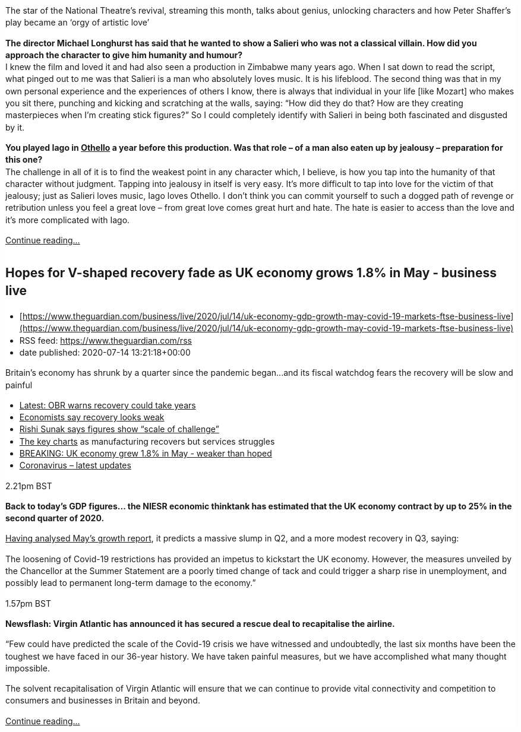 <p>The star of the National Theatre’s revival, streaming this month, talks about genius, unlocking characters and how Peter Shaffer’s play became an ‘orgy of artistic love’</p><p><strong>The director Michael Longhurst has said that he wanted to show a Salieri who was not a classical villain. How did you approach the character to give him humanity and humour?<br /></strong>I knew the film and loved it and had also seen a production in Zimbabwe many years ago. When I sat down to read the script, what pinged out to me was that Salieri is a man who absolutely loves music. It is his lifeblood. The second thing was that in my own personal experience and the experiences of others I know, there is always that individual in your life [like Mozart] who makes you sit there, punching and kicking and scratching at the walls, saying: “How did they do that? How are they creating masterpieces when I’m creating stick figures?” So I could completely identify with Salieri in being both fascinated and disgusted by it.</p><p><strong>You played Iago in <a href="https://www.bbc.co.uk/iplayer/episode/p089zj52/culture-in-quarantine-shakespeare-othello">Othello</a> a year before this production. Was that role – of a man also eaten up by jealousy – preparation for this one?<br /></strong>The challenge in all of it is to find the weakest point in any character which, I believe, is how you tap into the humanity of that character without judgment. Tapping into jealousy in itself is very easy. It’s more difficult to tap into love for the victim of that jealousy; just as Salieri loves music, Iago loves Othello. I don’t think you can commit yourself to such a dogged path of revenge or retribution unless you feel a great love – from great love comes great hurt and hate. The hate is easier to access than the love and it’s more complicated with Iago.</p> <a href="https://www.theguardian.com/stage/2020/jul/14/lucian-msamati-salieri-amadeus-mozart-national-theatre-at-home">Continue reading...</a>

## Hopes for V-shaped recovery fade as UK economy grows 1.8% in May - business live
 - [https://www.theguardian.com/business/live/2020/jul/14/uk-economy-gdp-growth-may-covid-19-markets-ftse-business-live](https://www.theguardian.com/business/live/2020/jul/14/uk-economy-gdp-growth-may-covid-19-markets-ftse-business-live)
 - RSS feed: https://www.theguardian.com/rss
 - date published: 2020-07-14 13:21:18+00:00

<p>Britain’s economy has shrunk by a quarter since the pandemic began...and its fiscal watchdog fears the recovery will be slow and painful</p><ul><li><a href="https://www.theguardian.com/business/live/2020/jul/14/uk-economy-gdp-growth-may-covid-19-markets-ftse-business-live?page=with:block-5f0d6ee58f08a2bb7d3dc1bc#block-5f0d6ee58f08a2bb7d3dc1bc">Latest: OBR warns recovery could take years</a></li><li><a href="https://www.theguardian.com/business/live/2020/jul/14/uk-economy-gdp-growth-may-covid-19-markets-ftse-business-live?page=with:block-5f0d5c5a8f08a2bb7d3dc0eb#block-5f0d5c5a8f08a2bb7d3dc0eb">Economists say recovery looks weak</a></li><li><a href="https://www.theguardian.com/business/live/2020/jul/14/uk-economy-gdp-growth-may-covid-19-markets-ftse-business-live?page=with:block-5f0d55558f08a59604b631db#block-5f0d55558f08a59604b631db">Rishi Sunak says figures show “scale of challenge”</a></li><li><a href="https://www.theguardian.com/business/live/2020/jul/14/uk-economy-gdp-growth-may-covid-19-markets-ftse-business-live?page=with:block-5f0d55558f08a59604b631db#block-5f0d55558f08a59604b631db">The key charts</a> as manufacturing recovers but services struggles<br /></li><li><a href="https://www.theguardian.com/business/live/2020/jul/14/uk-economy-gdp-growth-may-covid-19-markets-ftse-business-live?page=with:block-5f0d444c8f08681febbb4db9#block-5f0d444c8f08681febbb4db9">BREAKING: UK economy grew 1.8% in May - weaker than hoped</a></li><li><a href="https://www.theguardian.com/world/series/coronavirus-live/latest">Coronavirus – latest updates</a></li></ul><p class="block-time published-time"> <time datetime="2020-07-14T13:21:18.515Z">2.21pm <span class="timezone">BST</span></time> </p><p><strong>Back to today’s GDP figures... the NIESR economic thinktank has estimated that the UK economy contract by up to 25% in the second quarter of 2020.</strong></p><p><a href="https://www.theguardian.com/business/live/2020/jul/14/uk-economy-gdp-growth-may-covid-19-markets-ftse-business-live?page=with:block-5f0d444c8f08681febbb4db9#block-5f0d444c8f08681febbb4db9">Having analysed May’s growth report</a>, it predicts a massive slump in Q2, and a more modest recovery in Q3, saying:</p><p>The loosening of Covid-19 restrictions has provided an impetus to kickstart the UK economy. However, the measures unveiled by the Chancellor at the Summer Statement are a poorly timed change of tack and could trigger a sharp rise in unemployment, and possibly lead to permanent long-term damage to the economy.”</p><p class="block-time published-time"> <time datetime="2020-07-14T12:57:36.253Z">1.57pm <span class="timezone">BST</span></time> </p><p><strong>Newsflash: Virgin Atlantic has announced it has secured a rescue deal to recapitalise the airline.</strong></p><p>“Few could have predicted the scale of the Covid-19 crisis we have witnessed and undoubtedly, the last six months have been the toughest we have faced in our 36-year history. We have taken painful measures, but we have accomplished what many thought impossible.</p><p>The solvent recapitalisation of Virgin Atlantic will ensure that we can continue to provide vital connectivity and competition to consumers and businesses in Britain and beyond.</p> <a href="https://www.theguardian.com/business/live/2020/jul/14/uk-economy-gdp-growth-may-covid-19-markets-ftse-business-live">Continue reading...</a>
